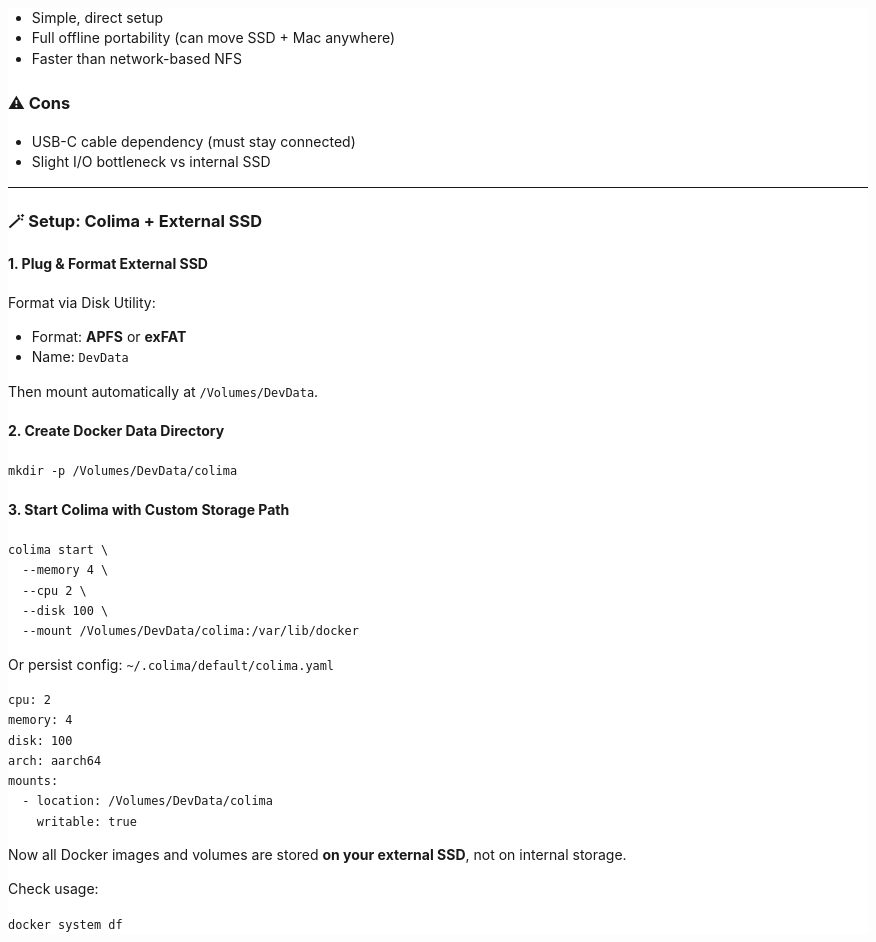- Simple, direct setup
- Full offline portability (can move SSD + Mac anywhere)
- Faster than network-based NFS

### ⚠️ Cons

- USB-C cable dependency (must stay connected)
- Slight I/O bottleneck vs internal SSD

------

### 🪄 Setup: Colima + External SSD

#### 1. Plug & Format External SSD

Format via Disk Utility:

- Format: **APFS** or **exFAT**
- Name: `DevData`

Then mount automatically at `/Volumes/DevData`.

#### 2. Create Docker Data Directory

```
mkdir -p /Volumes/DevData/colima
```

#### 3. Start Colima with Custom Storage Path

```
colima start \
  --memory 4 \
  --cpu 2 \
  --disk 100 \
  --mount /Volumes/DevData/colima:/var/lib/docker
```

Or persist config:
`~/.colima/default/colima.yaml`

```
cpu: 2
memory: 4
disk: 100
arch: aarch64
mounts:
  - location: /Volumes/DevData/colima
    writable: true
```

Now all Docker images and volumes are stored **on your external SSD**, not on internal storage.

Check usage:

```
docker system df
```
